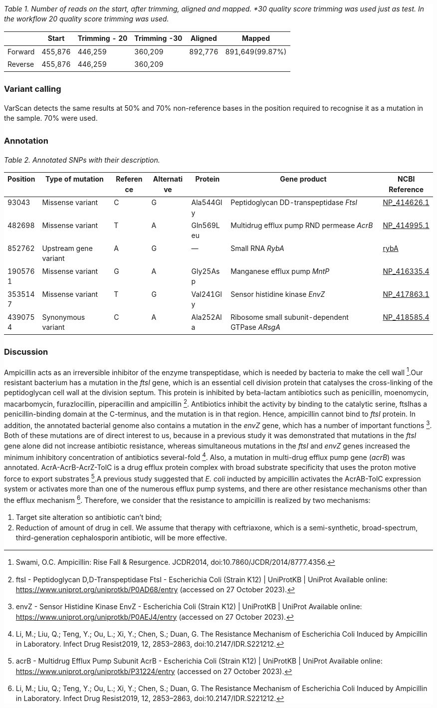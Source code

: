 _Table 1. Number of reads on the start, after trimming, aligned and mapped. *30 quality score trimming was used just as test. In the workflow 20 quality score trimming was used._

|       |Start|Trimming - 20|Trimming -30|Aligned|Mapped|
|-------|-----|-------------|------------|-------|------|
|Forward|455,876|446,259|360,209|892,776|891,649(99.87%)|
|Reverse|455,876|446,259|360,209|

### Variant calling
VarScan detects the same results at 50% and 70% non-reference bases in the position required to recognise it as a mutation in the sample. 70% were used.

### Annotation
_Table 2. Annotated SNPs with their description._

|Position|Type of mutation|Reference|Alternative|Protein|Gene product|NCBI Reference|
|--------|----------------|---------|-----------|-------|------------|--------------|
|93043|Missense variant|C|G|Ala544Gly|Peptidoglycan DD-transpeptidase _FtsI_|[NP_414626.1](https://www.ncbi.nlm.nih.gov/protein/NP_414626.1?report=genpept)|
|482698|Missense variant|T|A|Gln569Leu|Multidrug efflux pump RND permease _AcrB_|[NP_414995.1](https://www.ncbi.nlm.nih.gov/protein/NP_414995.1?report=genpept)|
|852762|Upstream gene variant|A|G|—|Small RNA _RybA_|[rybA](https://www.ncbi.nlm.nih.gov/gene/2847681)|
|1905761|Missense variant|G|A|Gly25Asp|Manganese efflux pump _MntP_|[NP_416335.4](https://www.ncbi.nlm.nih.gov/protein/NP_416335.4?report=genpept)|
|3535147|Missense variant|T|G|Val241Gly|Sensor histidine kinase _EnvZ_|[NP_417863.1](https://www.ncbi.nlm.nih.gov/protein/16131281)|
|4390754|Synonymous variant|C|A|Ala252Ala|Ribosome small subunit-dependent GTPase _ARsgA_|[NP_418585.4](https://www.ncbi.nlm.nih.gov/protein/90111696)|



### Discussion
Ampicillin acts as an irreversible inhibitor of the enzyme transpeptidase, which is needed by bacteria to make the cell wall [^5].Our resistant bacterium has a mutation in the _ftsI_ gene, which is an essential cell division protein that catalyses the cross-linking of the peptidoglycan cell wall at the division septum. This protein is inhibited by beta-lactam antibiotics such as penicillin, moenomycin, macarbomycin, furazlocillin, piperacillin and ampicillin [^12]. Antibiotics inhibit the activity by binding to the catalytic serine, ftsIhas a penicillin-binding domain at the C-terminus, and the mutation is in that region. Hence, ampicillin cannot bind to _ftsI_ protein.
In addition, the annotated bacterial genome also contains a mutation in the _envZ_ gene, which has a number of important functions [^13]. Both of these mutations are of direct interest to us, because in a previous study it was demonstrated that mutations in the _ftsI_ gene alone did not increase antibiotic resistance, whereas simultaneous mutations in the _ftsI_ and _envZ_ genes increased the minimum inhibitory concentration of antibiotics several-fold [^14].
Also, a mutation in multi-drug efflux pump gene (_acrB_) was annotated. AcrA-AcrB-AcrZ-TolC is a drug efflux protein complex with broad substrate specificity that uses the proton motive force to export substrates [^15].A previous study suggested that _E. coli_ inducted by ampicillin activates the AcrAB-TolC expression system or activates more than one of the numerous efflux pump systems, and there are other resistance mechanisms other than the efflux mechanism [^14].
Therefore, we consider that the resistance to ampicillin is realized by two mechanisms:
1.	Target site alteration so antibiotic can’t bind;
2.	Reduction of amount of drug in cell.
We assume that therapy with ceftriaxone, which is a semi-synthetic, broad-spectrum, third-generation cephalosporin antibiotic, will be more effective.


[^1]: Cassell, G.H.; Mekalanos, J. Development of Antimicrobial Agents in the Era of New and Reemerging Infectious Diseases and Increasing Antibiotic Resistance. JAMA2001, 285, 601–605, doi:10.1001/jama.285.5.601.
[^2]: Poirel, L.; Madec, J.-Y.; Lupo, A.; Schink, A.-K.; Kieffer, N.; Nordmann, P.; Schwarz, S. Antimicrobial Resistance in Escherichia Coli. Microbiology Spectrum2018, 6, 10.1128/microbiolspec.arba-0026–2017, doi:10.1128/microbiolspec.arba-0026-2017.
[^3]: Wu, D.; Ding, Y.; Yao, K.; Gao, W.; Wang, Y. Antimicrobial Resistance Analysis of Clinical Escherichia Coli Isolates in Neonatal Ward. Frontiers in Pediatrics2021, 9.
[^4]: Thakuria, B. The Beta Lactam Antibiotics as an Empirical Therapy in a Developing Country: An Update on Their Current Status and Recommendations to Counter the Resistance against Them. JCDR2013, doi:10.7860/JCDR/2013/5239.3052.
[^5]: Swami, O.C. Ampicillin: Rise Fall & Resurgence. JCDR2014, doi:10.7860/JCDR/2014/8777.4356.
[^6]: Babraham Bioinformatics - FastQC A Quality Control Tool for High Throughput Sequence Data Available online: https://www.bioinformatics.babraham.ac.uk/projects/fastqc/ (accessed on 27 October 2023).
[^7]: Bolger, A.M.; Lohse, M.; Usadel, B. Trimmomatic: A Flexible Trimmer for Illumina Sequence Data. Bioinformatics2014, 30, 2114–2120, doi:10.1093/bioinformatics/btu170.
[^8]: Li, H.; Durbin, R. Fast and Accurate Short Read Alignment with Burrows–Wheeler Transform. Bioinformatics2009, 25, 1754–1760, doi:10.1093/bioinformatics/btp324.
[^9]: Danecek, P.; Bonfield, J.K.; Liddle, J.; Marshall, J.; Ohan, V.; Pollard, M.O.; Whitwham, A.; Keane, T.; McCarthy, S.A.; Davies, R.M.; et al. Twelve Years of SAMtools and BCFtools. GigaScience2021, 10, giab008, doi:10.1093/gigascience/giab008.
[^10]: Koboldt, D.C.; Chen, K.; Wylie, T.; Larson, D.E.; McLellan, M.D.; Mardis, E.R.; Weinstock, G.M.; Wilson, R.K.; Ding, L. VarScan: Variant Detection in Massively Parallel Sequencing of Individual and Pooled Samples. Bioinformatics2009, 25, 2283–2285, doi:10.1093/bioinformatics/btp373.
[^11]: Cingolani, P.; Platts, A.; Wang, L.L.; Coon, M.; Nguyen, T.; Wang, L.; Land, S.J.; Lu, X.; Ruden, D.M. A Program for Annotating and Predicting the Effects of Single Nucleotide Polymorphisms, SnpEff. Fly2012, 6, 80–92, doi:10.4161/fly.19695.
[^12]: ftsI - Peptidoglycan D,D-Transpeptidase FtsI - Escherichia Coli (Strain K12) | UniProtKB | UniProt Available online: https://www.uniprot.org/uniprotkb/P0AD68/entry (accessed on 27 October 2023).
[^13]: envZ - Sensor Histidine Kinase EnvZ - Escherichia Coli (Strain K12) | UniProtKB | UniProt Available online: https://www.uniprot.org/uniprotkb/P0AEJ4/entry (accessed on 27 October 2023).
[^14]: Li, M.; Liu, Q.; Teng, Y.; Ou, L.; Xi, Y.; Chen, S.; Duan, G. The Resistance Mechanism of Escherichia Coli Induced by Ampicillin in Laboratory. Infect Drug Resist2019, 12, 2853–2863, doi:10.2147/IDR.S221212.
[^15]: acrB - Multidrug Efflux Pump Subunit AcrB - Escherichia Coli (Strain K12) | UniProtKB | UniProt Available online: https://www.uniprot.org/uniprotkb/P31224/entry (accessed on 27 October 2023).